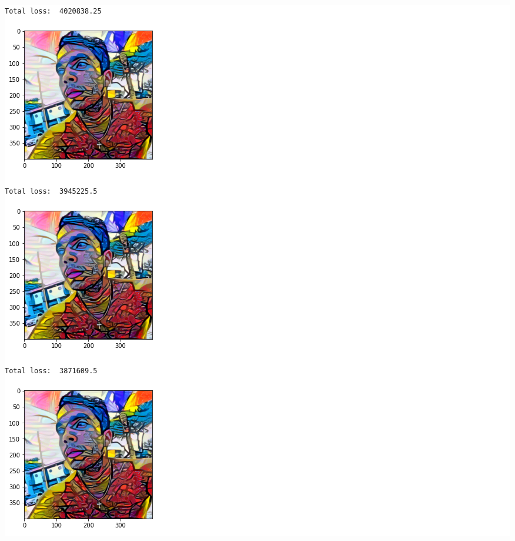 
    Total loss:  4020838.25



![png](imagens/output_22_193.png)


    Total loss:  3945225.5



![png](imagens/output_22_195.png)


    Total loss:  3871609.5



![png](imagens/output_22_197.png)
